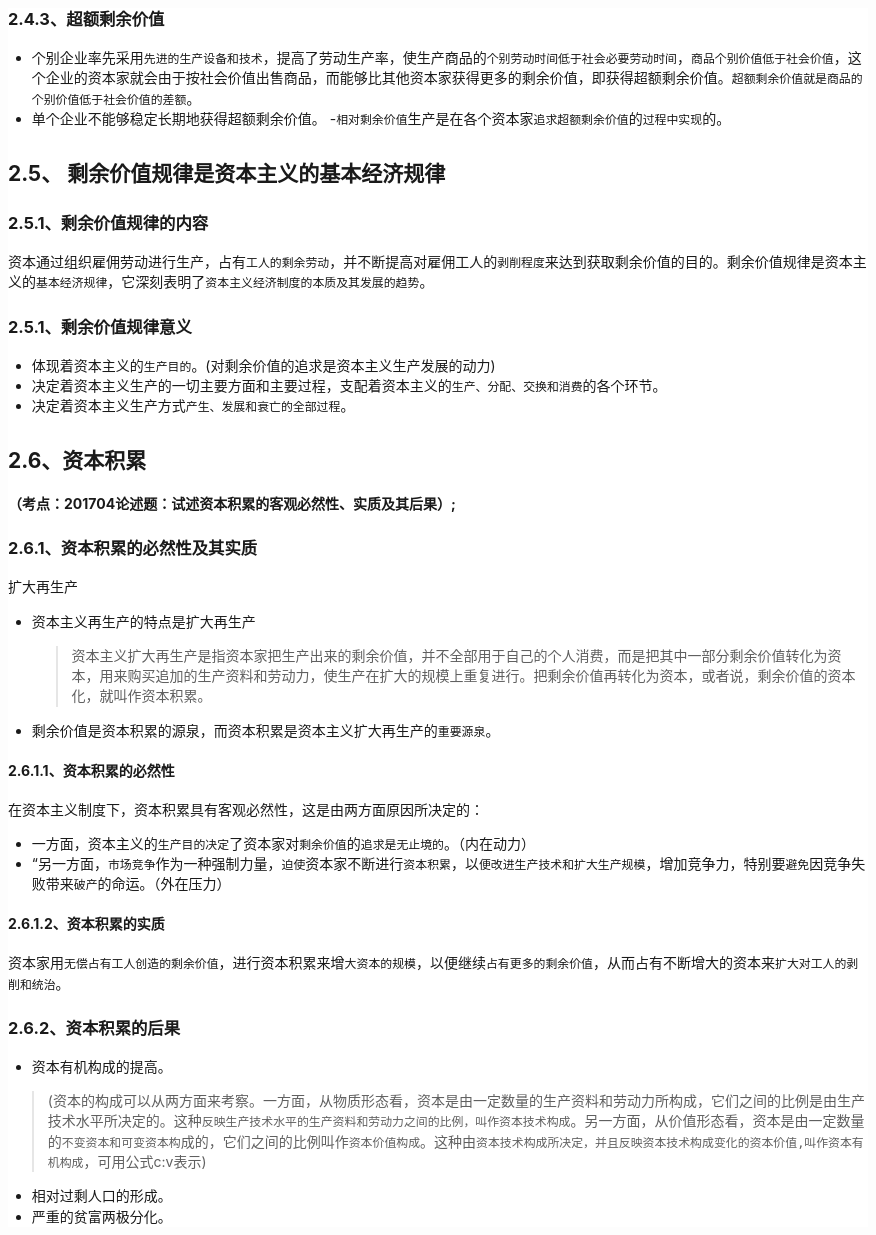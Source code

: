 ### 2.4.3、超额剩余价值

- 个别企业率先采用`先进的生产设备和技术`，提高了劳动生产率，使生产商品的`个别劳动时间低于社会必要劳动时间`，`商品个别价值低于社会价值`，这个企业的资本家就会由于按社会价值出售商品，而能够比其他资本家获得更多的剩余价值，即获得超额剩余价值。`超额剩余价值就是商品的个别价值低于社会价值的差额`。
- 单个企业不能够稳定长期地获得超额剩余价值。
-`相对剩余价值`生产是在各个资本家`追求超额剩余价值`的`过程中实现`的。

## 2.5、 剩余价值规律是资本主义的基本经济规律

### 2.5.1、剩余价值规律的内容

资本通过组织雇佣劳动进行生产，占有`工人的剩余劳动`，并不断提高对雇佣工人的`剥削程度`来达到获取剩余价值的目的。剩余价值规律是资本主义的`基本经济规律`，它深刻表明了`资本主义经济制度的本质及其发展的趋势`。

### 2.5.1、剩余价值规律意义

- 体现着资本主义的`生产目的`。(对剩余价值的追求是资本主义生产发展的动力)
- 决定着资本主义生产的一切主要方面和主要过程，支配着资本主义的`生产、分配、交换和消费`的各个环节。
- 决定着资本主义生产方式`产生、发展和衰亡的全部过程`。

## 2.6、资本积累

**（考点：201704论述题：试述资本积累的客观必然性、实质及其后果）;**

### 2.6.1、资本积累的必然性及其实质

扩大再生产

- 资本主义再生产的特点是扩大再生产
  > 资本主义扩大再生产是指资本家把生产出来的剩余价值，并不全部用于自己的个人消费，而是把其中一部分剩余价值转化为资本，用来购买追加的生产资料和劳动力，使生产在扩大的规模上重复进行。把剩余价值再转化为资本，或者说，剩余价值的资本化，就叫作资本积累。
- 剩余价值是资本积累的源泉，而资本积累是资本主义扩大再生产的`重要源泉`。

#### 2.6.1.1、资本积累的必然性

在资本主义制度下，资本积累具有客观必然性，这是由两方面原因所决定的：

- 一方面，资本主义的`生产目的决定`了资本家对`剩余价值`的`追求是无止境的`。（内在动力）
- “另一方面，`市场竞争`作为一种强制力量，`迫使`资本家不断进行`资本积累`，以`便改进生产技术和扩大生产规模`，增加竞争力，特别要`避免`因竞争失败带来`破产`的命运。（外在压力）

#### 2.6.1.2、资本积累的实质

资本家用`无偿占有工人创造的剩余价值`，进行资本积累来增`大资本的规模`，以便继续`占有更多的剩余价值`，从而占有不断增大的资本来`扩大对工人的剥削和统治`。

### 2.6.2、资本积累的后果

- 资本有机构成的提高。

>(资本的构成可以从两方面来考察。一方面，从物质形态看，资本是由一定数量的生产资料和劳动力所构成，它们之间的比例是由生产技术水平所决定的。这种`反映生产技术水平的生产资料和劳动力之间的比例，叫作资本技术构成`。另一方面，从价值形态看，资本是由一定数量的`不变资本和可变资本构`成的，它们之间的比例叫作`资本价值构成`。这种由`资本技术构成所决定，并且反映资本技术构成变化的资本价值,叫作资本有机构成`，可用公式c:v表示)

- 相对过剩人口的形成。
- 严重的贫富两极分化。
